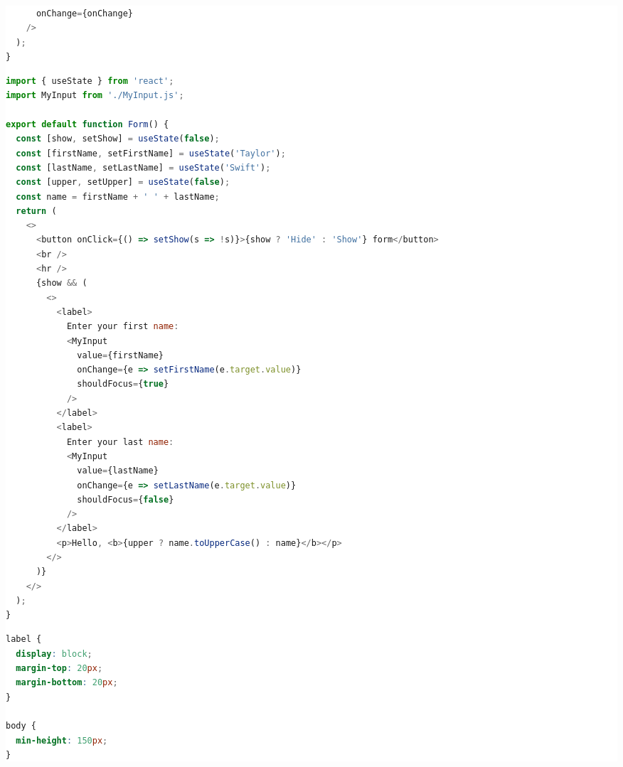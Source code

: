 ```js src/MyInput.js active
      onChange={onChange}
    />
  );
}
```

```js src/App.js hidden
import { useState } from 'react';
import MyInput from './MyInput.js';

export default function Form() {
  const [show, setShow] = useState(false);
  const [firstName, setFirstName] = useState('Taylor');
  const [lastName, setLastName] = useState('Swift');
  const [upper, setUpper] = useState(false);
  const name = firstName + ' ' + lastName;
  return (
    <>
      <button onClick={() => setShow(s => !s)}>{show ? 'Hide' : 'Show'} form</button>
      <br />
      <hr />
      {show && (
        <>
          <label>
            Enter your first name:
            <MyInput
              value={firstName}
              onChange={e => setFirstName(e.target.value)}
              shouldFocus={true}
            />
          </label>
          <label>
            Enter your last name:
            <MyInput
              value={lastName}
              onChange={e => setLastName(e.target.value)}
              shouldFocus={false}
            />
          </label>
          <p>Hello, <b>{upper ? name.toUpperCase() : name}</b></p>
        </>
      )}
    </>
  );
}
```

```css
label {
  display: block;
  margin-top: 20px;
  margin-bottom: 20px;
}

body {
  min-height: 150px;
}
```
